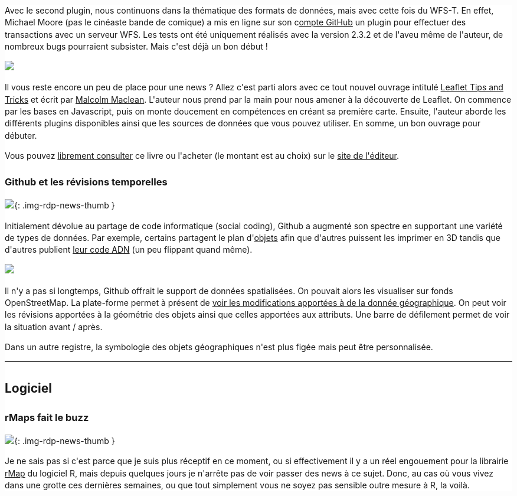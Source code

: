 Avec le second plugin, nous continuons dans la thématique des formats de données, mais avec cette fois du WFS-T. En effet, Michael Moore (pas le cinéaste bande de comique) a mis en ligne sur son c[ompte GitHub](https://github.com/flatrockgeo/leaflet.wfs-t) un plugin pour effectuer des transactions avec un serveur WFS. Les tests ont été uniquement réalisés avec la version 2.3.2 et de l'aveu même de l'auteur, de nombreux bugs pourraient subsister. Mais c'est déjà un bon début !

![](https://s3.amazonaws.com/titlepages.leanpub.com/leaflet-tips-and-tricks/medium?1392291757)

Il vous reste encore un peu de place pour une news ? Allez c'est parti alors avec ce tout nouvel ouvrage intitulé [Leaflet Tips and Tricks](https://leanpub.com/leaflet-tips-and-tricks) et écrit par [Malcolm Maclean](https://leanpub.com/u/d3noob). L'auteur nous prend par la main pour nous amener à la découverte de Leaflet. On commence par les bases en Javascript, puis on monte doucement en compétences en créant sa première carte. Ensuite, l'auteur aborde les différents plugins disponibles ainsi que les sources de données que vous pouvez utiliser. En somme, un bon ouvrage pour débuter.

Vous pouvez [librement consulter](https://leanpub.com/leaflet-tips-and-tricks/read) ce livre ou l'acheter (le montant est au choix) sur le [site de l'éditeur](https://leanpub.com/leaflet-tips-and-tricks/packages/book/purchases/new).

### Github et les révisions temporelles

![](https://cdn.geotribu.fr/img/articles-blog-rdp/client/github.png){: .img-rdp-news-thumb }

Initialement dévolue au partage de code informatique (social coding), Github a augmenté son spectre en supportant une variété de types de données. Par exemple, certains partagent le plan d'[objets](http://techcrunch.com/2013/09/18/github-adds-3d-modeling-features-that-make-it-a-printer-agnostic-choice-for-object-sharing/) afin que d'autres puissent les imprimer en 3D tandis que d'autres publient [leur code ADN](http://manu.sporny.org/2011/public-domain-genome/) (un peu flippant quand même).

[![](https://cdn.geotribu.fr/img/articles-blog-rdp/client/github%20revision.PNG)](https://github.com/blog/1772-diffable-more-customizable-maps)

Il n'y a pas si longtemps, Github offrait le support de données spatialisées. On pouvait alors les visualiser sur fonds OpenStreetMap. La plate-forme permet à présent de [voir les modifications apportées à de la donnée géographique](https://github.com/blog/1772-diffable-more-customizable-maps). On peut voir les révisions apportées à la géométrie des objets ainsi que celles apportées aux attributs. Une barre de défilement permet de voir la situation avant / après.

Dans un autre registre, la symbologie des objets géographiques n'est plus figée mais peut être personnalisée.

----

## Logiciel

### rMaps fait le buzz

![](https://cdn.geotribu.fr/img/logos-icones/logiciels_librairies/r.png){: .img-rdp-news-thumb }

Je ne sais pas si c'est parce que je suis plus réceptif en ce moment, ou si effectivement il y a un réel engouement pour la librairie [rMap](http://rmaps.github.io/) du logiciel R, mais depuis quelques jours je n'arrête pas de voir passer des news à ce sujet. Donc, au cas où vous vivez dans une grotte ces dernières semaines, ou que tout simplement vous ne soyez pas sensible outre mesure à R, la voilà.
